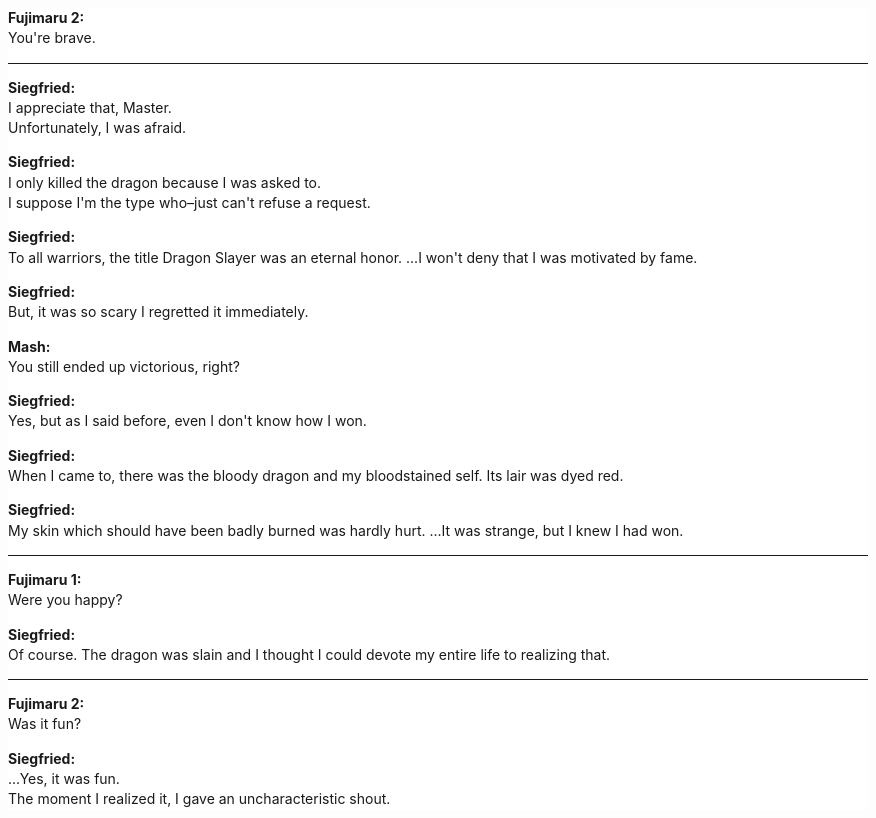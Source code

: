   
**Fujimaru 2:**   
You're brave.  
  
---  
   
  
  
   
**Siegfried:**   
I appreciate that, Master.  
Unfortunately, I was afraid.  
  
   
**Siegfried:**   
I only killed the dragon because I was asked to.  
I suppose I'm the type who&ndash;just can't refuse a request.  
  
   
**Siegfried:**   
To all warriors, the title Dragon Slayer was an eternal honor. ...I won't deny that I was motivated by fame.  
  
   
**Siegfried:**   
But, it was so scary I regretted it immediately.  
  
   
**Mash:**   
You still ended up victorious, right?  
  
   
**Siegfried:**   
Yes, but as I said before, even I don't know how I won.  
  
   
**Siegfried:**   
When I came to, there was the bloody dragon and my bloodstained self. Its lair was dyed red.  
  
   
**Siegfried:**   
My skin which should have been badly burned was hardly hurt. ...It was strange, but I knew I had won.  
  
   
---  
  
**Fujimaru 1:**   
Were you happy?  
  
   
**Siegfried:**   
Of course. The dragon was slain and I thought I could devote my entire life to realizing that.  
  
   
---  
  
**Fujimaru 2:**   
Was it fun?  
  
   
**Siegfried:**   
...Yes, it was fun.  
The moment I realized it, I gave an uncharacteristic shout.  
  